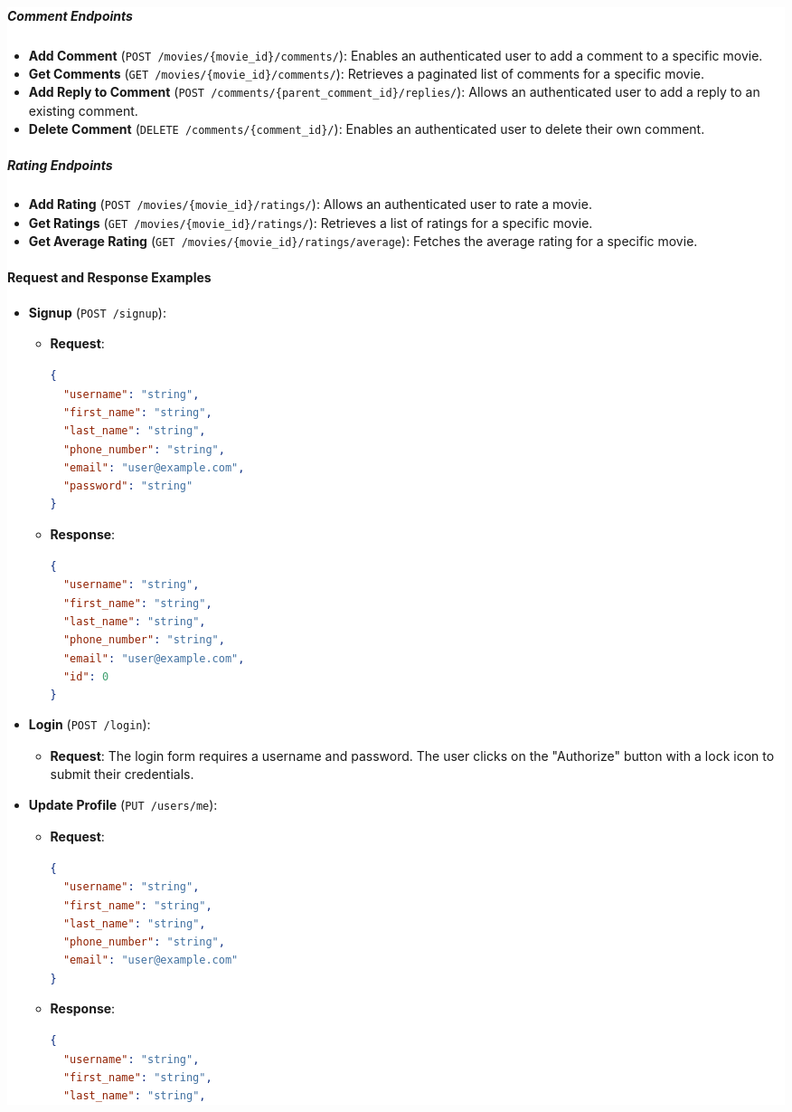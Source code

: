 ##### **Comment Endpoints**
- **Add Comment** (`POST /movies/{movie_id}/comments/`): Enables an authenticated user to add a comment to a specific movie.
- **Get Comments** (`GET /movies/{movie_id}/comments/`): Retrieves a paginated list of comments for a specific movie.
- **Add Reply to Comment** (`POST /comments/{parent_comment_id}/replies/`): Allows an authenticated user to add a reply to an existing comment.
- **Delete Comment** (`DELETE /comments/{comment_id}/`): Enables an authenticated user to delete their own comment.

##### **Rating Endpoints**
- **Add Rating** (`POST /movies/{movie_id}/ratings/`): Allows an authenticated user to rate a movie.
- **Get Ratings** (`GET /movies/{movie_id}/ratings/`): Retrieves a list of ratings for a specific movie.
- **Get Average Rating** (`GET /movies/{movie_id}/ratings/average`): Fetches the average rating for a specific movie.

#### **Request and Response Examples**
- **Signup** (`POST /signup`):
  - **Request**:
    ```json
    {
      "username": "string",
      "first_name": "string",
      "last_name": "string",
      "phone_number": "string",
      "email": "user@example.com",
      "password": "string"
    }
    ```
  - **Response**:
    ```json
    {
      "username": "string",
      "first_name": "string",
      "last_name": "string",
      "phone_number": "string",
      "email": "user@example.com",
      "id": 0
    }
    ```

- **Login** (`POST /login`):
  - **Request**: The login form requires a username and password. The user clicks on the "Authorize" button with a lock icon to submit their credentials.

- **Update Profile** (`PUT /users/me`):
  - **Request**:
    ```json
    {
      "username": "string",
      "first_name": "string",
      "last_name": "string",
      "phone_number": "string",
      "email": "user@example.com"
    }
    ```
  - **Response**:
    ```json
    {
      "username": "string",
      "first_name": "string",
      "last_name": "string",